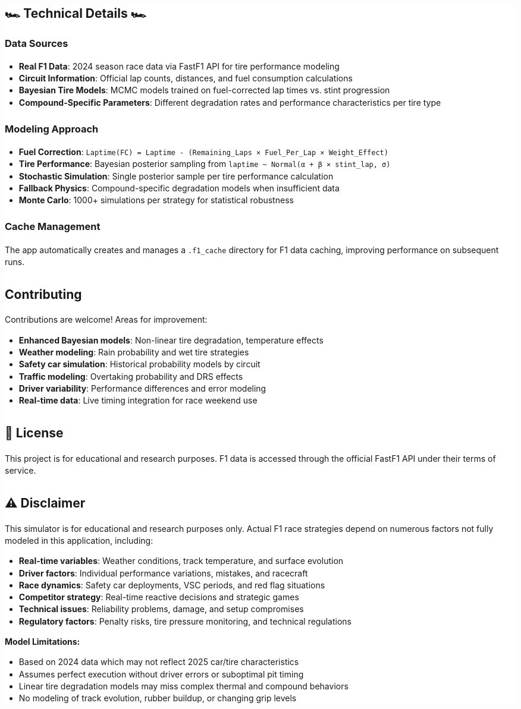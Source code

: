 ## 🏎️ Technical Details 🏎️

### Data Sources
- **Real F1 Data**: 2024 season race data via FastF1 API for tire performance modeling
- **Circuit Information**: Official lap counts, distances, and fuel consumption calculations
- **Bayesian Tire Models**: MCMC models trained on fuel-corrected lap times vs. stint progression
- **Compound-Specific Parameters**: Different degradation rates and performance characteristics per tire type

### Modeling Approach
- **Fuel Correction**: `Laptime(FC) = Laptime - (Remaining_Laps × Fuel_Per_Lap × Weight_Effect)`
- **Tire Performance**: Bayesian posterior sampling from `laptime ~ Normal(α + β × stint_lap, σ)`
- **Stochastic Simulation**: Single posterior sample per tire performance calculation
- **Fallback Physics**: Compound-specific degradation models when insufficient data
- **Monte Carlo**: 1000+ simulations per strategy for statistical robustness

### Cache Management
The app automatically creates and manages a `.f1_cache` directory for F1 data caching, improving performance on subsequent runs.

## Contributing

Contributions are welcome! Areas for improvement:
- **Enhanced Bayesian models**: Non-linear tire degradation, temperature effects
- **Weather modeling**: Rain probability and wet tire strategies  
- **Safety car simulation**: Historical probability models by circuit
- **Traffic modeling**: Overtaking probability and DRS effects
- **Driver variability**: Performance differences and error modeling
- **Real-time data**: Live timing integration for race weekend use

## 📄 License

This project is for educational and research purposes. F1 data is accessed through the official FastF1 API under their terms of service.

## ⚠️ Disclaimer

This simulator is for educational and research purposes only. Actual F1 race strategies depend on numerous factors not fully modeled in this application, including:
- **Real-time variables**: Weather conditions, track temperature, and surface evolution
- **Driver factors**: Individual performance variations, mistakes, and racecraft
- **Race dynamics**: Safety car deployments, VSC periods, and red flag situations  
- **Competitor strategy**: Real-time reactive decisions and strategic games
- **Technical issues**: Reliability problems, damage, and setup compromises
- **Regulatory factors**: Penalty risks, tire pressure monitoring, and technical regulations

**Model Limitations:**
- Based on 2024 data which may not reflect 2025 car/tire characteristics
- Assumes perfect execution without driver errors or suboptimal pit timing
- Linear tire degradation models may miss complex thermal and compound behaviors
- No modeling of track evolution, rubber buildup, or changing grip levels
